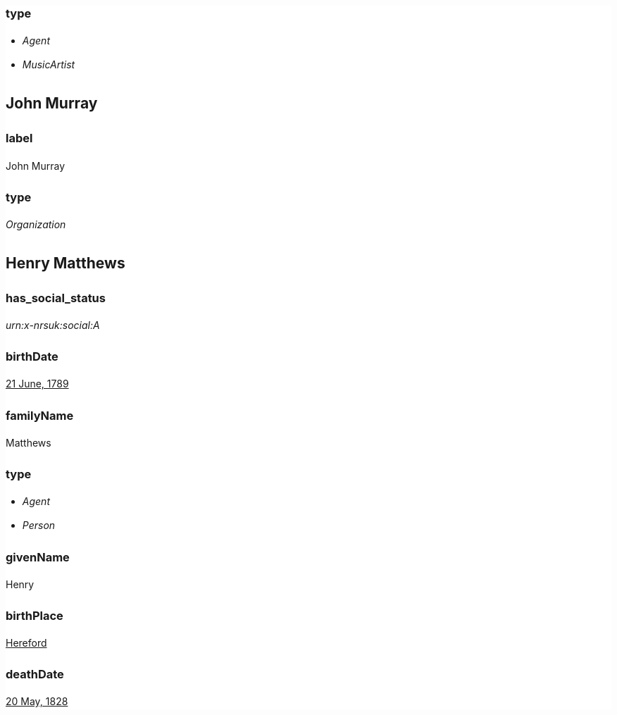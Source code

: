 ### type

 - *Agent*

 - *MusicArtist*

## John Murray

### label


John Murray

### type


*Organization*

## Henry Matthews

### has_social_status


*urn:x-nrsuk:social:A*

### birthDate


[21 June, 1789](#21-June-1789)

### familyName


Matthews

### type

 - *Agent*

 - *Person*

### givenName


Henry

### birthPlace


[Hereford](#Hereford)

### deathDate


[20 May, 1828](#20-May-1828)

